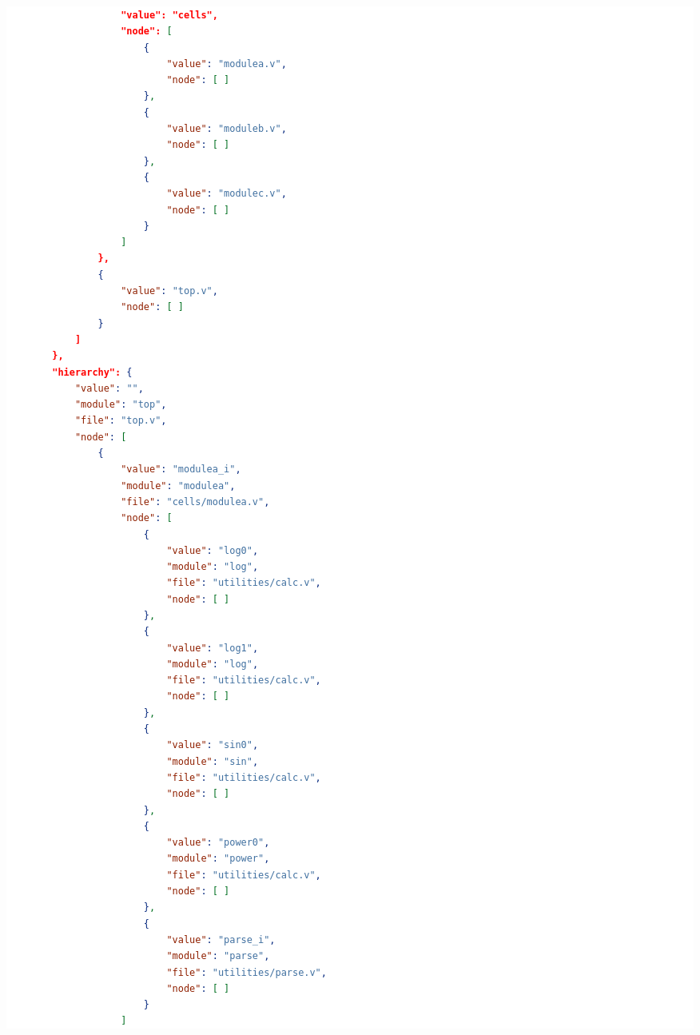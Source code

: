 ```JSON
                    "value": "cells", 
                    "node": [
                        {
                            "value": "modulea.v", 
                            "node": [ ]
                        }, 
                        {
                            "value": "moduleb.v", 
                            "node": [ ]
                        }, 
                        {
                            "value": "modulec.v", 
                            "node": [ ]
                        }
                    ]
                }, 
                {
                    "value": "top.v", 
                    "node": [ ]
                }
            ]
        }, 
        "hierarchy": {
            "value": "", 
            "module": "top", 
            "file": "top.v", 
            "node": [
                {
                    "value": "modulea_i", 
                    "module": "modulea", 
                    "file": "cells/modulea.v", 
                    "node": [
                        {
                            "value": "log0", 
                            "module": "log", 
                            "file": "utilities/calc.v", 
                            "node": [ ]
                        }, 
                        {
                            "value": "log1", 
                            "module": "log", 
                            "file": "utilities/calc.v", 
                            "node": [ ]
                        }, 
                        {
                            "value": "sin0", 
                            "module": "sin", 
                            "file": "utilities/calc.v", 
                            "node": [ ]
                        }, 
                        {
                            "value": "power0", 
                            "module": "power", 
                            "file": "utilities/calc.v", 
                            "node": [ ]
                        }, 
                        {
                            "value": "parse_i", 
                            "module": "parse", 
                            "file": "utilities/parse.v", 
                            "node": [ ]
                        }
                    ]
```